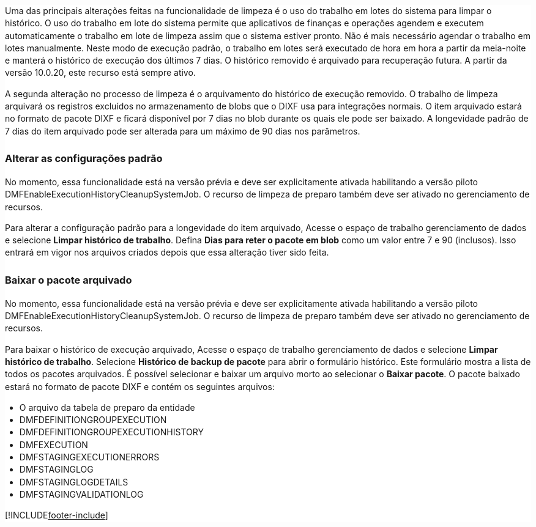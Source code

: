 Uma das principais alterações feitas na funcionalidade de limpeza é o uso do trabalho em lotes do sistema para limpar o histórico. O uso do trabalho em lote do sistema permite que aplicativos de finanças e operações agendem e executem automaticamente o trabalho em lote de limpeza assim que o sistema estiver pronto. Não é mais necessário agendar o trabalho em lotes manualmente. Neste modo de execução padrão, o trabalho em lotes será executado de hora em hora a partir da meia-noite e manterá o histórico de execução dos últimos 7 dias. O histórico removido é arquivado para recuperação futura. A partir da versão 10.0.20, este recurso está sempre ativo.

A segunda alteração no processo de limpeza é o arquivamento do histórico de execução removido. O trabalho de limpeza arquivará os registros excluídos no armazenamento de blobs que o DIXF usa para integrações normais. O item arquivado estará no formato de pacote DIXF e ficará disponível por 7 dias no blob durante os quais ele pode ser baixado. A longevidade padrão de 7 dias do item arquivado pode ser alterada para um máximo de 90 dias nos parâmetros.

### <a name="changing-the-default-settings"></a>Alterar as configurações padrão
No momento, essa funcionalidade está na versão prévia e deve ser explicitamente ativada habilitando a versão piloto DMFEnableExecutionHistoryCleanupSystemJob. O recurso de limpeza de preparo também deve ser ativado no gerenciamento de recursos.

Para alterar a configuração padrão para a longevidade do item arquivado, Acesse o espaço de trabalho gerenciamento de dados e selecione **Limpar histórico de trabalho**. Defina **Dias para reter o pacote em blob** como um valor entre 7 e 90 (inclusos). Isso entrará em vigor nos arquivos criados depois que essa alteração tiver sido feita.

### <a name="downloading-the-archived-package"></a>Baixar o pacote arquivado
No momento, essa funcionalidade está na versão prévia e deve ser explicitamente ativada habilitando a versão piloto DMFEnableExecutionHistoryCleanupSystemJob. O recurso de limpeza de preparo também deve ser ativado no gerenciamento de recursos.

Para baixar o histórico de execução arquivado, Acesse o espaço de trabalho gerenciamento de dados e selecione **Limpar histórico de trabalho**. Selecione **Histórico de backup de pacote** para abrir o formulário histórico. Este formulário mostra a lista de todos os pacotes arquivados. É possível selecionar e baixar um arquivo morto ao selecionar o **Baixar pacote**. O pacote baixado estará no formato de pacote DIXF e contém os seguintes arquivos:

-   O arquivo da tabela de preparo da entidade
-   DMFDEFINITIONGROUPEXECUTION
-   DMFDEFINITIONGROUPEXECUTIONHISTORY
-   DMFEXECUTION
-   DMFSTAGINGEXECUTIONERRORS
-   DMFSTAGINGLOG
-   DMFSTAGINGLOGDETAILS
-   DMFSTAGINGVALIDATIONLOG



[!INCLUDE[footer-include](../../../includes/footer-banner.md)]

